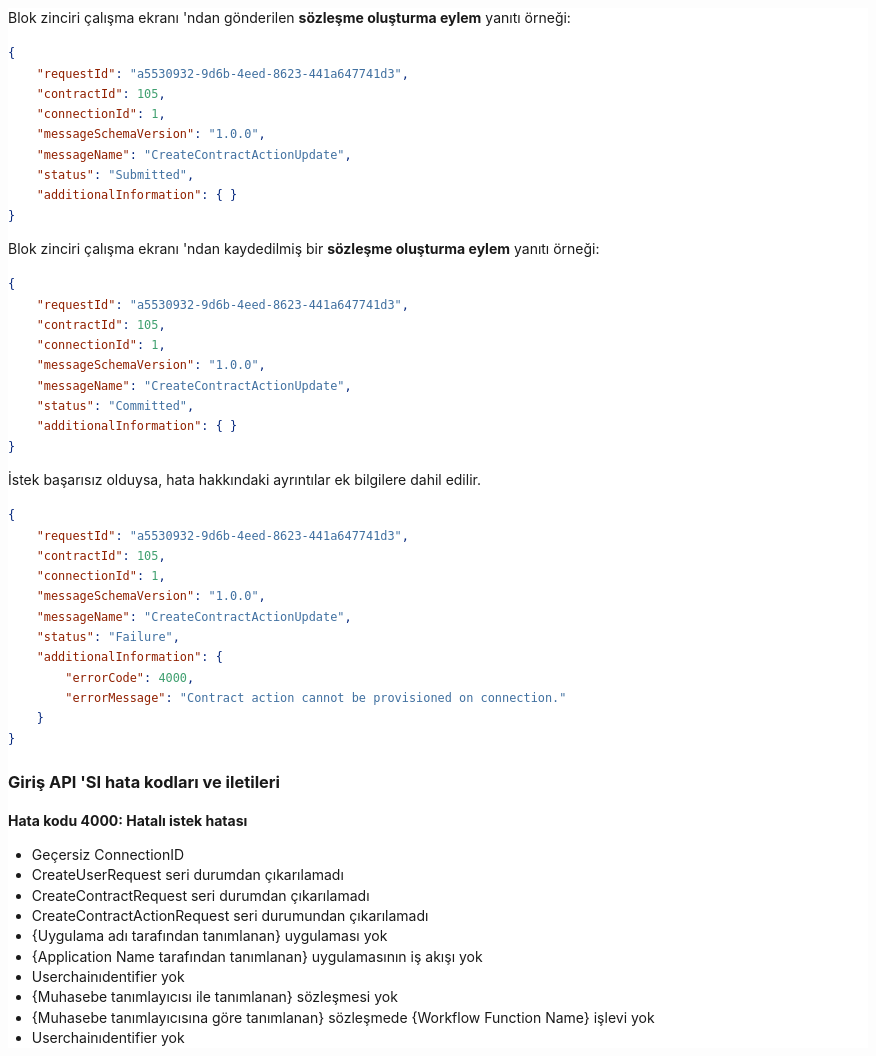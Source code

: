 Blok zinciri çalışma ekranı 'ndan gönderilen **sözleşme oluşturma eylem** yanıtı örneği:

``` json
{
    "requestId": "a5530932-9d6b-4eed-8623-441a647741d3",
    "contractId": 105,
    "connectionId": 1,
    "messageSchemaVersion": "1.0.0",
    "messageName": "CreateContractActionUpdate",
    "status": "Submitted",
    "additionalInformation": { }
}
```

Blok zinciri çalışma ekranı 'ndan kaydedilmiş bir **sözleşme oluşturma eylem** yanıtı örneği:

``` json
{
    "requestId": "a5530932-9d6b-4eed-8623-441a647741d3",
    "contractId": 105,
    "connectionId": 1,
    "messageSchemaVersion": "1.0.0",
    "messageName": "CreateContractActionUpdate",
    "status": "Committed",
    "additionalInformation": { }
}
```

İstek başarısız olduysa, hata hakkındaki ayrıntılar ek bilgilere dahil edilir.

``` json
{
    "requestId": "a5530932-9d6b-4eed-8623-441a647741d3",
    "contractId": 105,
    "connectionId": 1,
    "messageSchemaVersion": "1.0.0",
    "messageName": "CreateContractActionUpdate",
    "status": "Failure",
    "additionalInformation": {
        "errorCode": 4000,
        "errorMessage": "Contract action cannot be provisioned on connection."
    }
}
```

### <a name="input-api-error-codes-and-messages"></a>Giriş API 'SI hata kodları ve iletileri

**Hata kodu 4000: Hatalı istek hatası**
- Geçersiz ConnectionID
- CreateUserRequest seri durumdan çıkarılamadı
- CreateContractRequest seri durumdan çıkarılamadı
- CreateContractActionRequest seri durumundan çıkarılamadı
- {Uygulama adı tarafından tanımlanan} uygulaması yok
- {Application Name tarafından tanımlanan} uygulamasının iş akışı yok
- Userchainıdentifier yok
- {Muhasebe tanımlayıcısı ile tanımlanan} sözleşmesi yok
- {Muhasebe tanımlayıcısına göre tanımlanan} sözleşmede {Workflow Function Name} işlevi yok
- Userchainıdentifier yok
